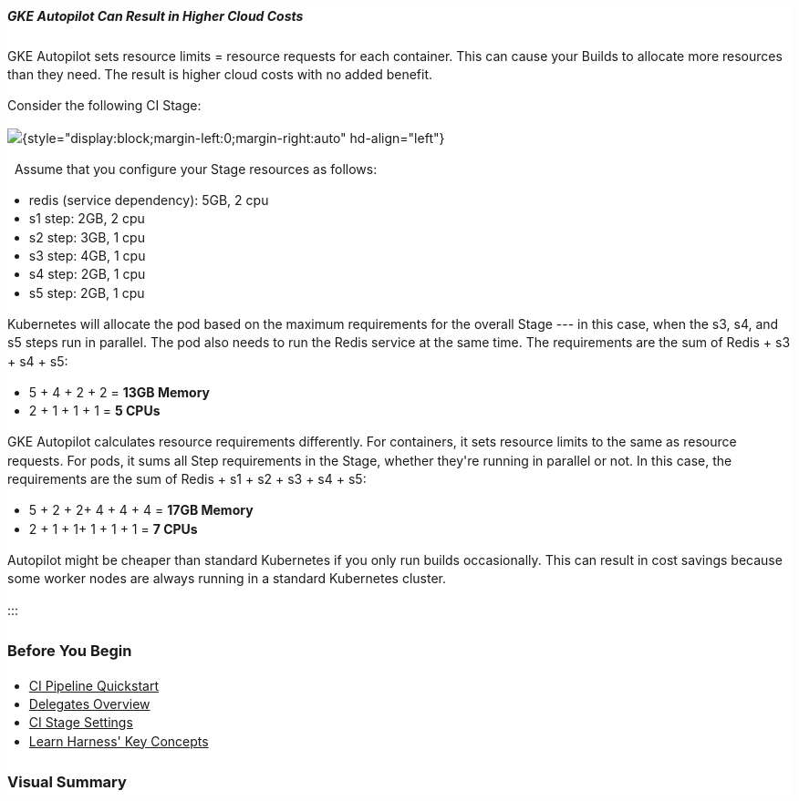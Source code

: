 ##### GKE Autopilot Can Result in Higher Cloud Costs

GKE Autopilot sets resource limits = resource requests for each
container. This can cause your Builds to allocate more resources than
they need. The result is higher cloud costs with no added benefit. 

Consider the following CI Stage:

![](https://files.helpdocs.io/i5nl071jo5/articles/ia5dwx5ya8/1650375095800/6-ktko-wt-be-0-sgex-fp-2-id-vs-ukc-3-3-yh-9-my-zlemeg-g-6-cn-2-irpys-aak-uz-7-m-x-2-p-qb-qed-91-h-5-k-37-x-r-7-vximk-vsy-pw-3-fqqniwp-gpl-lrz-c-g-wn-mu-pxz-7-d-dnh-1-lu-4-t-1-pikig-rvoqhr-aqs-5-m-o){style="display:block;margin-left:0;margin-right:auto"
hd-align="left"}

  Assume that you configure your Stage resources as follows:

-   redis (service dependency): 5GB, 2 cpu
-   s1 step: 2GB, 2 cpu
-   s2 step: 3GB, 1 cpu
-   s3 step: 4GB, 1 cpu
-   s4 step: 2GB, 1 cpu
-   s5 step: 2GB, 1 cpu

Kubernetes will allocate the pod based on the maximum requirements for
the overall Stage --- in this case, when the s3, s4, and s5 steps run in
parallel. The pod also needs to run the Redis service at the same time.
The requirements are the sum of Redis + s3 + s4 + s5: 

-   5 + 4 + 2 + 2 = **13GB Memory**
-   2 + 1 + 1 + 1 = **5 CPUs**

GKE Autopilot calculates resource requirements differently. For
containers, it sets resource limits to the same as resource requests.
For pods, it sums all Step requirements in the Stage, whether they're
running in parallel or not. In this case, the requirements are the sum
of Redis + s1 + s2 + s3 + s4 + s5:

-   5 + 2 + 2+ 4 + 4 + 4 = **17GB Memory**
-   2 + 1 + 1+ 1 + 1 + 1 = **7 CPUs**

Autopilot might be cheaper than standard Kubernetes if you only run
builds occasionally. This can result in cost savings because some worker
nodes are always running in a standard Kubernetes cluster. 

</div>
:::

### Before You Begin

-   [CI Pipeline
    Quickstart](../ci-quickstarts/ci-pipeline-quickstart.md)
-   [Delegates
    Overview](https://ngdocs.harness.io/article/2k7lnc7lvl-delegates-overview)
-   [CI Stage
    Settings](../ci-technical-reference/ci-stage-settings.md)
-   [Learn Harness\' Key
    Concepts](https://ngdocs.harness.io/article/hv2758ro4e-learn-harness-key-concepts)

### Visual Summary
